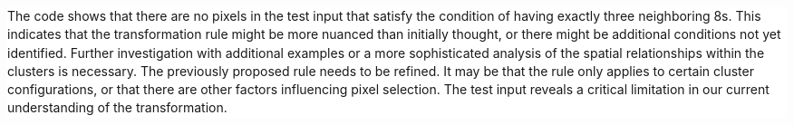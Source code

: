 The code shows that there are no pixels in the test input that satisfy the condition of having exactly three neighboring 8s. This indicates that the transformation rule might be more nuanced than initially thought, or there might be additional conditions not yet identified.  Further investigation with additional examples or a more sophisticated analysis of the spatial relationships within the clusters is necessary.  The previously proposed rule needs to be refined.  It may be that the rule only applies to certain cluster configurations, or that there are other factors influencing pixel selection.  The test input reveals a critical limitation in our current understanding of the transformation.


